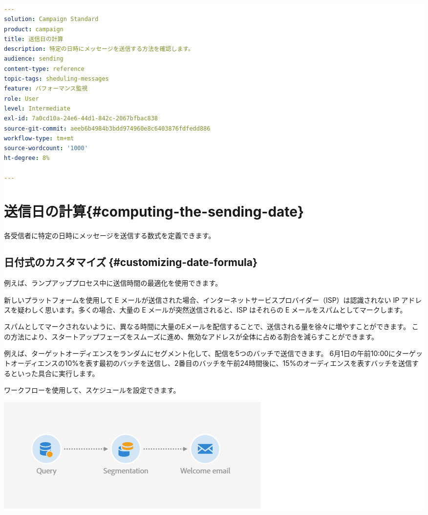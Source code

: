 ```yaml
---
solution: Campaign Standard
product: campaign
title: 送信日の計算
description: 特定の日時にメッセージを送信する方法を確認します。
audience: sending
content-type: reference
topic-tags: sheduling-messages
feature: パフォーマンス監視
role: User
level: Intermediate
exl-id: 7a0cd10a-24e6-44d1-842c-2067bfbac838
source-git-commit: aeeb6b4984b3bdd974960e8c6403876fdfedd886
workflow-type: tm+mt
source-wordcount: '1000'
ht-degree: 8%

---
```


# 送信日の計算{#computing-the-sending-date}

各受信者に特定の日時にメッセージを送信する数式を定義できます。

## 日付式のカスタマイズ {#customizing-date-formula}

例えば、ランプアッププロセス中に送信時間の最適化を使用できます。

新しいプラットフォームを使用して E メールが送信された場合、インターネットサービスプロバイダー（ISP）は認識されない IP アドレスを疑わしく思います。多くの場合、大量の E メールが突然送信されると、ISP はそれらの E メールをスパムとしてマークします。

スパムとしてマークされないように、異なる時間に大量のEメールを配信することで、送信される量を徐々に増やすことができます。 この方法により、スタートアップフェーズをスムーズに進め、無効なアドレスが全体に占める割合を減らすことができます。

例えば、ターゲットオーディエンスをランダムにセグメント化して、配信を5つのバッチで送信できます。 6月1日の午前10:00にターゲットオーディエンスの10%を表す最初のバッチを送信し、2番目のバッチを午前24時間後に、15%のオーディエンスを表すバッチを送信するといった具合に実行します。

ワークフローを使用して、スケジュールを設定できます。

![](assets/send-time_opt_workflow1.png)
